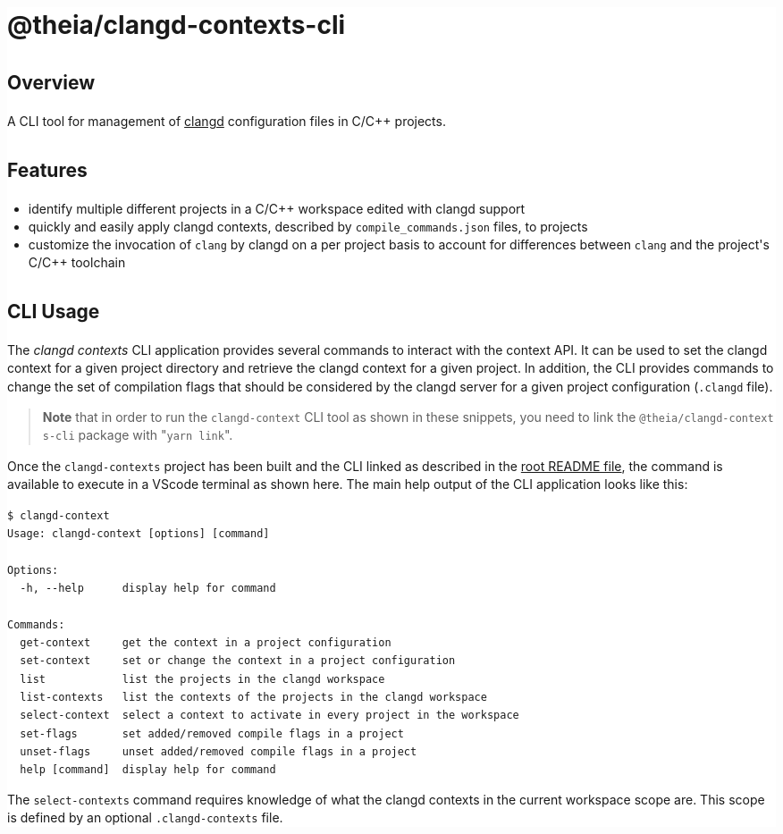 # @theia/clangd-contexts-cli

## Overview

A CLI tool for management of [clangd](https://clangd.llvm.org) configuration files in C/C++ projects.

## Features

-   identify multiple different projects in a C/C++ workspace edited with clangd support
-   quickly and easily apply clangd contexts, described by `compile_commands.json` files, to projects
-   customize the invocation of `clang` by clangd on a per project basis to account for differences between `clang` and the project's C/C++ toolchain

## CLI Usage

The _clangd contexts_ CLI application provides several commands to interact with the context API.
It can be used to set the clangd context for a given project directory and retrieve the clangd context for a given project.
In addition, the CLI provides commands to change the set of compilation flags that should be considered by the clangd server for a given project configuration (`.clangd` file).

> **Note** that in order to run the `clangd-context` CLI tool as shown in these snippets, you need to link the `@theia/clangd-contexts-cli` package with "`yarn link`".

Once the `clangd-contexts` project has been built and the CLI linked as described in the [root README file](../../README.md#how-to-build), the command is available to execute in a VScode terminal as shown here.
The main help output of the CLI application looks like this:

```console
$ clangd-context
Usage: clangd-context [options] [command]

Options:
  -h, --help      display help for command

Commands:
  get-context     get the context in a project configuration
  set-context     set or change the context in a project configuration
  list            list the projects in the clangd workspace
  list-contexts   list the contexts of the projects in the clangd workspace
  select-context  select a context to activate in every project in the workspace
  set-flags       set added/removed compile flags in a project
  unset-flags     unset added/removed compile flags in a project
  help [command]  display help for command
```

The `select-contexts` command requires knowledge of what the clangd contexts in the current workspace scope are.
This scope is defined by an optional `.clangd-contexts` file.
